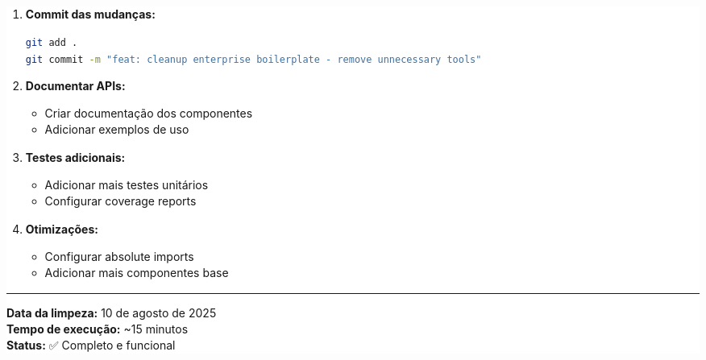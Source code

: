 1. **Commit das mudanças:**
   ```bash
   git add .
   git commit -m "feat: cleanup enterprise boilerplate - remove unnecessary tools"
   ```

2. **Documentar APIs:**
   - Criar documentação dos componentes
   - Adicionar exemplos de uso

3. **Testes adicionais:**
   - Adicionar mais testes unitários
   - Configurar coverage reports

4. **Otimizações:**
   - Configurar absolute imports
   - Adicionar mais componentes base

---

**Data da limpeza:** 10 de agosto de 2025  
**Tempo de execução:** ~15 minutos  
**Status:** ✅ Completo e funcional